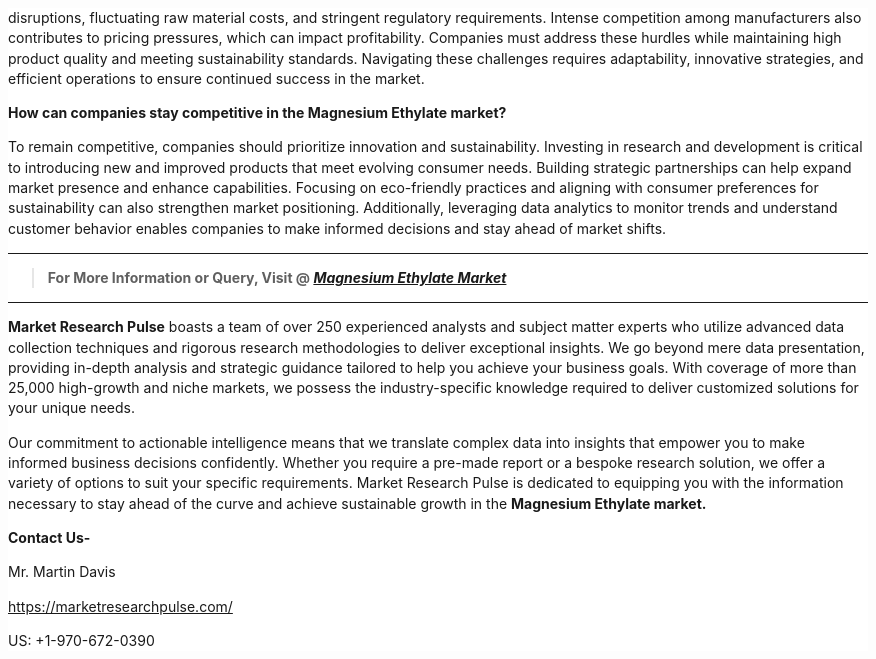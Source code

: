 disruptions, fluctuating raw material costs, and stringent regulatory requirements. Intense competition among manufacturers also contributes to pricing pressures, which can impact profitability. Companies must address these hurdles while maintaining high product quality and meeting sustainability standards. Navigating these challenges requires adaptability, innovative strategies, and efficient operations to ensure continued success in the market.</p><p><strong>How can companies stay competitive in the Magnesium Ethylate market?</strong></p><p>To remain competitive, companies should prioritize innovation and sustainability. Investing in research and development is critical to introducing new and improved products that meet evolving consumer needs. Building strategic partnerships can help expand market presence and enhance capabilities. Focusing on eco-friendly practices and aligning with consumer preferences for sustainability can also strengthen market positioning. Additionally, leveraging data analytics to monitor trends and understand customer behavior enables companies to make informed decisions and stay ahead of market shifts.</p><hr /><blockquote><p><strong>For More Information or Query, Visit @&nbsp;<em><a href="https://marketresearchpulse.com/report/150379/magnesium-ethylate-market?utm_source=Linkedin&utm_medium=025">Magnesium Ethylate Market</a></em></strong></p></blockquote><hr /><p><strong>Market Research Pulse</strong> boasts a team of over 250 experienced analysts and subject matter experts who utilize advanced data collection techniques and rigorous research methodologies to deliver exceptional insights. We go beyond mere data presentation, providing in-depth analysis and strategic guidance tailored to help you achieve your business goals. With coverage of more than 25,000 high-growth and niche markets, we possess the industry-specific knowledge required to deliver customized solutions for your unique needs.</p><p>Our commitment to actionable intelligence means that we translate complex data into insights that empower you to make informed business decisions confidently. Whether you require a pre-made report or a bespoke research solution, we offer a variety of options to suit your specific requirements. Market Research Pulse is dedicated to equipping you with the information necessary to stay ahead of the curve and achieve sustainable growth in the <strong>Magnesium Ethylate market.</strong></p><p><strong>Contact Us-</strong></p><p>Mr. Martin Davis</p><p>https://marketresearchpulse.com/</p><p>US: +1-970-672-0390</p>